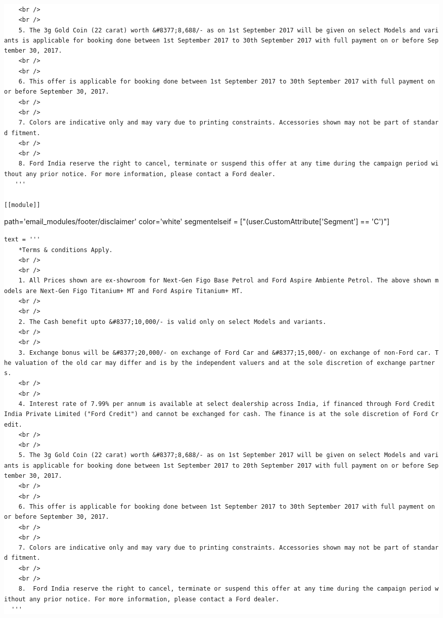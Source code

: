         <br />
        <br />
        5. The 3g Gold Coin (22 carat) worth &#8377;8,688/- as on 1st September 2017 will be given on select Models and variants is applicable for booking done between 1st September 2017 to 30th September 2017 with full payment on or before September 30, 2017.
        <br />
        <br />
        6. This offer is applicable for booking done between 1st September 2017 to 30th September 2017 with full payment on or before September 30, 2017.
        <br />
        <br />
        7. Colors are indicative only and may vary due to printing constraints. Accessories shown may not be part of standard fitment.
        <br />
        <br />
        8. Ford India reserve the right to cancel, terminate or suspend this offer at any time during the campaign period without any prior notice. For more information, please contact a Ford dealer.        
       '''
        
    [[module]]
path='email_modules/footer/disclaimer'
color='white'
segmentelseif = ["(user.CustomAttribute['Segment'] == 'C')"]

	text = '''
		*Terms & conditions Apply.
        <br />
        <br />
        1. All Prices shown are ex-showroom for Next-Gen Figo Base Petrol and Ford Aspire Ambiente Petrol. The above shown models are Next-Gen Figo Titanium+ MT and Ford Aspire Titanium+ MT. 
        <br />
        <br />
        2. The Cash benefit upto &#8377;10,000/- is valid only on select Models and variants. 
        <br />
        <br />
        3. Exchange bonus will be &#8377;20,000/- on exchange of Ford Car and &#8377;15,000/- on exchange of non-Ford car. The valuation of the old car may differ and is by the independent valuers and at the sole discretion of exchange partners.
        <br />
        <br />
        4. Interest rate of 7.99% per annum is available at select dealership across India, if financed through Ford Credit India Private Limited ("Ford Credit") and cannot be exchanged for cash. The finance is at the sole discretion of Ford Credit.
        <br />
        <br />
        5. The 3g Gold Coin (22 carat) worth &#8377;8,688/- as on 1st September 2017 will be given on select Models and variants is applicable for booking done between 1st September 2017 to 20th September 2017 with full payment on or before September 30, 2017. 
        <br />
        <br />
        6. This offer is applicable for booking done between 1st September 2017 to 30th September 2017 with full payment on or before September 30, 2017. 
        <br />
        <br />
        7. Colors are indicative only and may vary due to printing constraints. Accessories shown may not be part of standard fitment. 
        <br />
        <br />
        8.  Ford India reserve the right to cancel, terminate or suspend this offer at any time during the campaign period without any prior notice. For more information, please contact a Ford dealer.          
      '''
    
